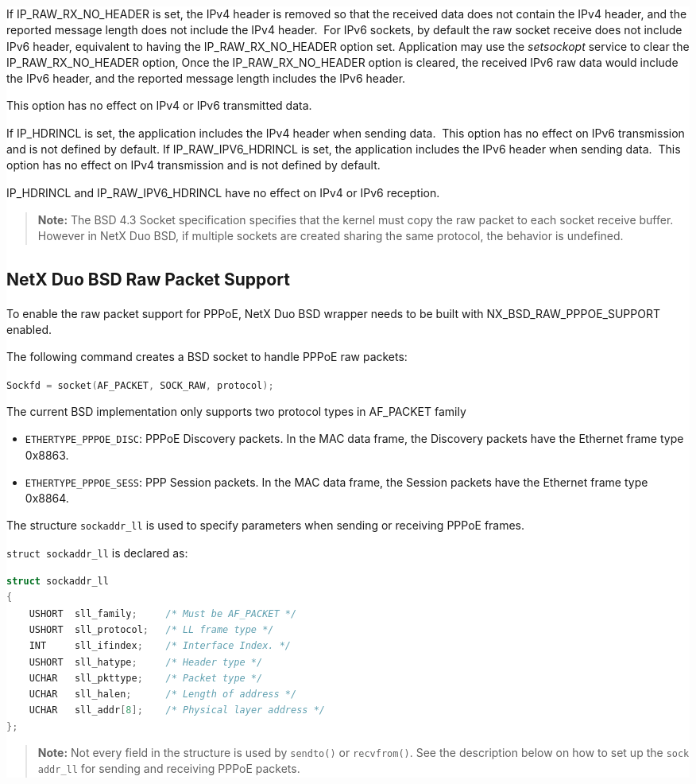 If IP_RAW_RX_NO_HEADER is set, the IPv4 header is removed so that the received data does not contain the IPv4 header, and the reported message length does not include the IPv4 header.  For IPv6 sockets, by default the raw socket receive does not include IPv6 header, equivalent to having the IP_RAW_RX_NO_HEADER option set. Application may use the *setsockopt* service to clear the IP_RAW_RX_NO_HEADER option, Once the IP_RAW_RX_NO_HEADER option is cleared, the received IPv6 raw data would include the IPv6 header, and the reported message length includes the IPv6 header.

This option has no effect on IPv4 or IPv6 transmitted data.

If IP_HDRINCL is set, the application includes the IPv4 header when sending data.  This option has no effect on IPv6 transmission and is not defined by default. If IP_RAW_IPV6_HDRINCL is set, the application includes the IPv6 header when sending data.  This option has no effect on IPv4 transmission and is not defined by default.

IP_HDRINCL and IP_RAW_IPV6_HDRINCL have no effect on IPv4 or IPv6 reception.

> **Note:** The BSD 4.3 Socket specification specifies that the kernel must copy the raw packet to each socket receive buffer. However in NetX Duo BSD, if multiple sockets are created sharing the same protocol, the behavior is undefined.

## NetX Duo BSD Raw Packet Support

To enable the raw packet support for PPPoE, NetX Duo BSD wrapper needs to be built with NX_BSD_RAW_PPPOE_SUPPORT enabled.

The following command creates a BSD socket to handle PPPoE raw packets:

```c
Sockfd = socket(AF_PACKET, SOCK_RAW, protocol);
```

The current BSD implementation only supports two protocol types in AF_PACKET family

- `ETHERTYPE_PPPOE_DISC`: PPPoE Discovery packets. In the MAC data frame, the Discovery packets have the Ethernet frame type 0x8863.

- `ETHERTYPE_PPPOE_SESS`: PPP Session packets. In the MAC data frame, the Session packets have the Ethernet frame type 0x8864.

The structure `sockaddr_ll` is used to specify parameters when sending or receiving PPPoE frames.

`struct sockaddr_ll` is declared as:

```c
struct sockaddr_ll
{
    USHORT  sll_family;     /* Must be AF_PACKET */
    USHORT  sll_protocol;   /* LL frame type */
    INT     sll_ifindex;    /* Interface Index. */
    USHORT  sll_hatype;     /* Header type */
    UCHAR   sll_pkttype;    /* Packet type */
    UCHAR   sll_halen;      /* Length of address */
    UCHAR   sll_addr[8];    /* Physical layer address */
};
```

> **Note:** Not every field in the structure is used by `sendto()` or `recvfrom()`. See the description below on how to set up the `sockaddr_ll` for sending and receiving PPPoE packets.

